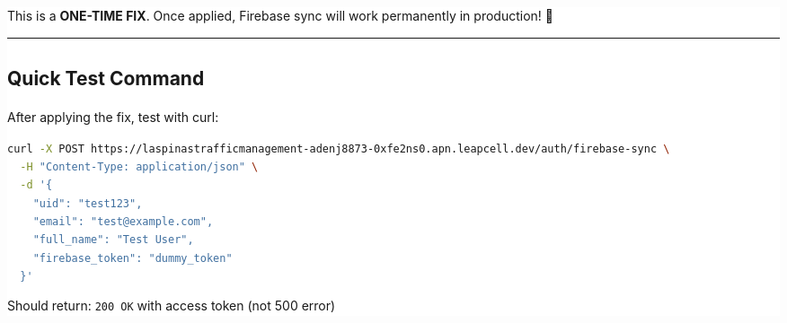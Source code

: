This is a **ONE-TIME FIX**. Once applied, Firebase sync will work permanently in production! 🎉

---

## Quick Test Command

After applying the fix, test with curl:
```bash
curl -X POST https://laspinastrafficmanagement-adenj8873-0xfe2ns0.apn.leapcell.dev/auth/firebase-sync \
  -H "Content-Type: application/json" \
  -d '{
    "uid": "test123",
    "email": "test@example.com",
    "full_name": "Test User",
    "firebase_token": "dummy_token"
  }'
```

Should return: `200 OK` with access token (not 500 error)
